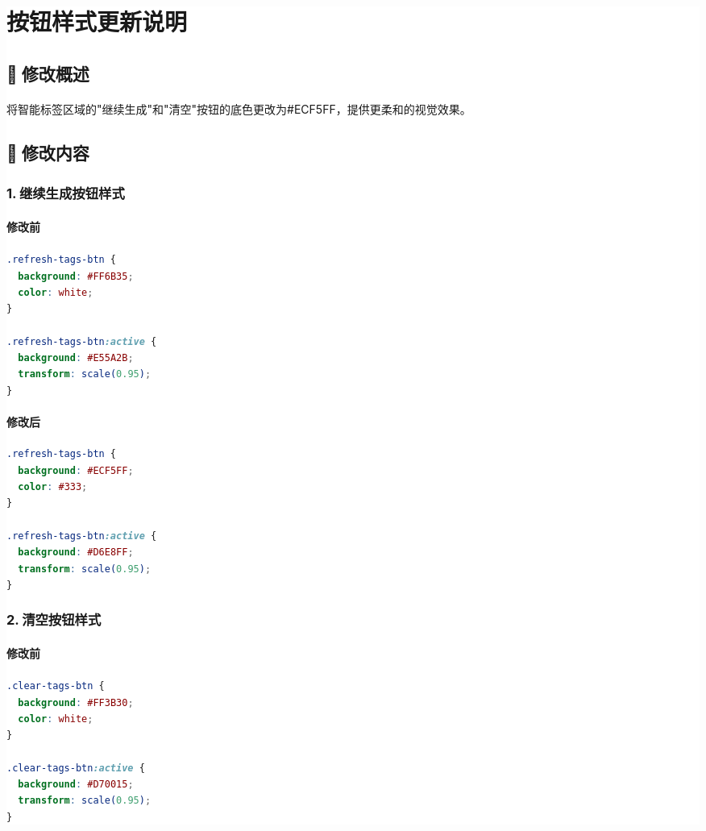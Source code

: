 # 按钮样式更新说明

## 🎯 修改概述

将智能标签区域的"继续生成"和"清空"按钮的底色更改为#ECF5FF，提供更柔和的视觉效果。

## 🔧 修改内容

### 1. 继续生成按钮样式

#### **修改前**
```css
.refresh-tags-btn {
  background: #FF6B35;
  color: white;
}

.refresh-tags-btn:active {
  background: #E55A2B;
  transform: scale(0.95);
}
```

#### **修改后**
```css
.refresh-tags-btn {
  background: #ECF5FF;
  color: #333;
}

.refresh-tags-btn:active {
  background: #D6E8FF;
  transform: scale(0.95);
}
```

### 2. 清空按钮样式

#### **修改前**
```css
.clear-tags-btn {
  background: #FF3B30;
  color: white;
}

.clear-tags-btn:active {
  background: #D70015;
  transform: scale(0.95);
}
```

